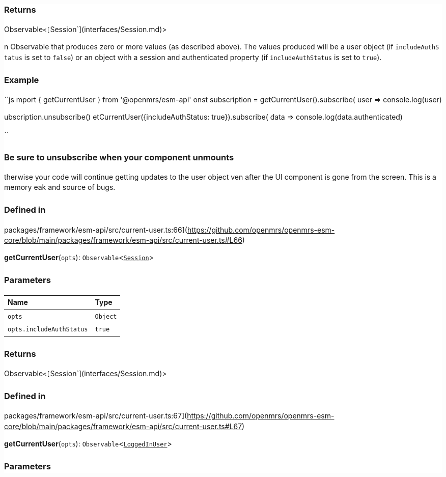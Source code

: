### Returns

Observable`<[`Session`](interfaces/Session.md)\>

n Observable that produces zero or more values (as
 described above). The values produced will be a user object (if
 `includeAuthStatus` is set to `false`) or an object with a session
 and authenticated property (if `includeAuthStatus` is set to `true`).

### Example

``js
mport { getCurrentUser } from '@openmrs/esm-api'
onst subscription = getCurrentUser().subscribe(
 user => console.log(user)

ubscription.unsubscribe()
etCurrentUser({includeAuthStatus: true}).subscribe(
 data => console.log(data.authenticated)

``

### Be sure to unsubscribe when your component unmounts

therwise your code will continue getting updates to the user object
ven after the UI component is gone from the screen. This is a memory
eak and source of bugs.

### Defined in

packages/framework/esm-api/src/current-user.ts:66](https://github.com/openmrs/openmrs-esm-core/blob/main/packages/framework/esm-api/src/current-user.ts#L66)

 **getCurrentUser**(`opts`): `Observable`<[`Session`](interfaces/Session.md)\>

### Parameters

 Name | Type |
 :------ | :------ |
 `opts` | `Object` |
 `opts.includeAuthStatus` | ``true`` |

### Returns

Observable`<[`Session`](interfaces/Session.md)\>

### Defined in

packages/framework/esm-api/src/current-user.ts:67](https://github.com/openmrs/openmrs-esm-core/blob/main/packages/framework/esm-api/src/current-user.ts#L67)

 **getCurrentUser**(`opts`): `Observable`<[`LoggedInUser`](interfaces/LoggedInUser.md)\>

### Parameters
